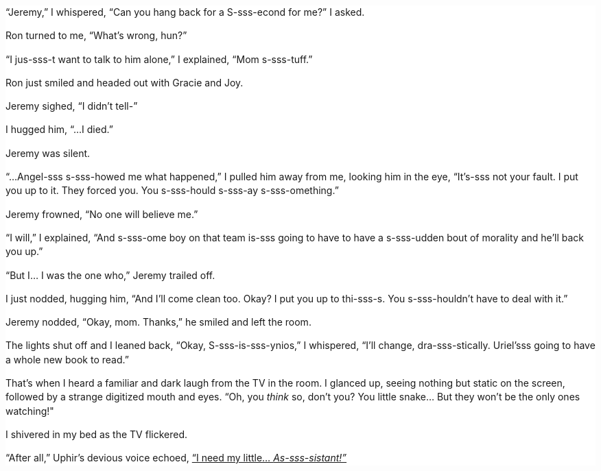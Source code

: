 “Jeremy,” I whispered, “Can you hang back for a S-sss-econd for me?” I asked.

Ron turned to me, “What’s wrong, hun?”

“I jus-sss-t want to talk to him alone,” I explained, “Mom s-sss-tuff.”

Ron just smiled and headed out with Gracie and Joy.

Jeremy  sighed, “I didn’t tell-”

I hugged him, “...I died.”

Jeremy was silent.

“...Angel-sss s-sss-howed me what happened,” I pulled him away from me, looking him in the eye, “It’s-sss not your fault. I put you up to it. They forced you. You s-sss-hould s-sss-ay s-sss-omething.”

Jeremy  frowned, “No one will believe me.”

“I will,” I explained, “And s-sss-ome boy on that team is-sss going to have to have a s-sss-udden bout of morality and he’ll back you up.”

“But I… I was the one who,” Jeremy trailed off.

I just nodded, hugging him, “And I’ll come clean too. Okay? I put you up to thi-sss-s. You s-sss-houldn’t have to deal with it.”

Jeremy nodded, “Okay, mom.  Thanks,” he smiled and left the room.

The lights shut off and I leaned back, “Okay, S-sss-is-sss-ynios,” I whispered, “I’ll change, dra-sss-stically. Uriel’sss going to have a whole new book to read.”

That’s when I heard a familiar and dark laugh from the TV in the room. I glanced up, seeing nothing but static on the screen, followed by a strange digitized mouth and eyes.  “Oh, you *think* so, don’t you? You little snake… But they won’t be the only ones watching!"

I shivered in my bed as the TV flickered.

“After all,” Uphir’s devious voice echoed, [“I need my little… *As-sss-sistant!”*](https://www.reddit.com/r/The_Guardian_Temple)